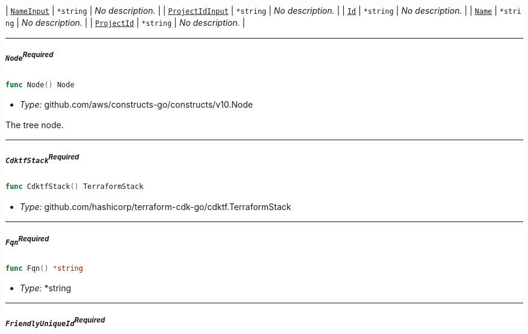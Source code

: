 | <code><a href="#@cdktf/provider-mongodbatlas.dataMongodbatlasFederatedDatabaseInstance.DataMongodbatlasFederatedDatabaseInstance.property.nameInput">NameInput</a></code> | <code>*string</code> | *No description.* |
| <code><a href="#@cdktf/provider-mongodbatlas.dataMongodbatlasFederatedDatabaseInstance.DataMongodbatlasFederatedDatabaseInstance.property.projectIdInput">ProjectIdInput</a></code> | <code>*string</code> | *No description.* |
| <code><a href="#@cdktf/provider-mongodbatlas.dataMongodbatlasFederatedDatabaseInstance.DataMongodbatlasFederatedDatabaseInstance.property.id">Id</a></code> | <code>*string</code> | *No description.* |
| <code><a href="#@cdktf/provider-mongodbatlas.dataMongodbatlasFederatedDatabaseInstance.DataMongodbatlasFederatedDatabaseInstance.property.name">Name</a></code> | <code>*string</code> | *No description.* |
| <code><a href="#@cdktf/provider-mongodbatlas.dataMongodbatlasFederatedDatabaseInstance.DataMongodbatlasFederatedDatabaseInstance.property.projectId">ProjectId</a></code> | <code>*string</code> | *No description.* |

---

##### `Node`<sup>Required</sup> <a name="Node" id="@cdktf/provider-mongodbatlas.dataMongodbatlasFederatedDatabaseInstance.DataMongodbatlasFederatedDatabaseInstance.property.node"></a>

```go
func Node() Node
```

- *Type:* github.com/aws/constructs-go/constructs/v10.Node

The tree node.

---

##### `CdktfStack`<sup>Required</sup> <a name="CdktfStack" id="@cdktf/provider-mongodbatlas.dataMongodbatlasFederatedDatabaseInstance.DataMongodbatlasFederatedDatabaseInstance.property.cdktfStack"></a>

```go
func CdktfStack() TerraformStack
```

- *Type:* github.com/hashicorp/terraform-cdk-go/cdktf.TerraformStack

---

##### `Fqn`<sup>Required</sup> <a name="Fqn" id="@cdktf/provider-mongodbatlas.dataMongodbatlasFederatedDatabaseInstance.DataMongodbatlasFederatedDatabaseInstance.property.fqn"></a>

```go
func Fqn() *string
```

- *Type:* *string

---

##### `FriendlyUniqueId`<sup>Required</sup> <a name="FriendlyUniqueId" id="@cdktf/provider-mongodbatlas.dataMongodbatlasFederatedDatabaseInstance.DataMongodbatlasFederatedDatabaseInstance.property.friendlyUniqueId"></a>
